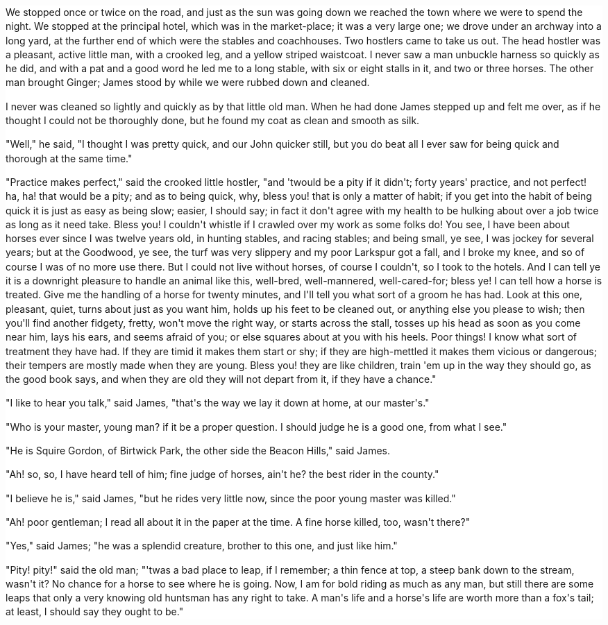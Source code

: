 We stopped once or twice on the road, and just as the sun was going down we reached the town where we were to spend the night. We stopped at the principal hotel, which was in the market-place; it was a very large one; we drove under an archway into a long yard, at the further end of which were the stables and coachhouses. Two hostlers came to take us out. The head hostler was a pleasant, active little man, with a crooked leg, and a yellow striped waistcoat. I never saw a man unbuckle harness so quickly as he did, and with a pat and a good word he led me to a long stable, with six or eight stalls in it, and two or three horses. The other man brought Ginger; James stood by while we were rubbed down and cleaned. 

I never was cleaned so lightly and quickly as by that little old man. When he had done James stepped up and felt me over, as if he thought I could not be thoroughly done, but he found my coat as clean and smooth as silk. 

"Well," he said, "I thought I was pretty quick, and our John quicker still, but you do beat all I ever saw for being quick and thorough at the same time." 

"Practice makes perfect," said the crooked little hostler, "and 'twould be a pity if it didn't; forty years' practice, and not perfect! ha, ha! that would be a pity; and as to being quick, why, bless you! that is only a matter of habit; if you get into the habit of being quick it is just as easy as being slow; easier, I should say; in fact it don't agree with my health to be hulking about over a job twice as long as it need take. Bless you! I couldn't whistle if I crawled over my work as some folks do! You see, I have been about horses ever since I was twelve years old, in hunting stables, and racing stables; and being small, ye see, I was jockey for several years; but at the Goodwood, ye see, the turf was very slippery and my poor Larkspur got a fall, and I broke my knee, and so of course I was of no more use there. But I could not live without horses, of course I couldn't, so I took to the hotels. And I can tell ye it is a downright pleasure to handle an animal like this, well-bred, well-mannered, well-cared-for; bless ye! I can tell how a horse is treated. Give me the handling of a horse for twenty minutes, and I'll tell you what sort of a groom he has had. Look at this one, pleasant, quiet, turns about just as you want him, holds up his feet to be cleaned out, or anything else you please to wish; then you'll find another fidgety, fretty, won't move the right way, or starts across the stall, tosses up his head as soon as you come near him, lays his ears, and seems afraid of you; or else squares about at you with his heels. Poor things! I know what sort of treatment they have had. If they are timid it makes them start or shy; if they are high-mettled it makes them vicious or dangerous; their tempers are mostly made when they are young. Bless you! they are like children, train 'em up in the way they should go, as the good book says, and when they are old they will not depart from it, if they have a chance." 

"I like to hear you talk," said James, "that's the way we lay it down at home, at our master's." 

"Who is your master, young man? if it be a proper question. I should judge he is a good one, from what I see." 

"He is Squire Gordon, of Birtwick Park, the other side the Beacon Hills," said James. 

"Ah! so, so, I have heard tell of him; fine judge of horses, ain't he? the best rider in the county." 

"I believe he is," said James, "but he rides very little now, since the poor young master was killed." 

"Ah! poor gentleman; I read all about it in the paper at the time. A fine horse killed, too, wasn't there?" 

"Yes," said James; "he was a splendid creature, brother to this one, and just like him." 

"Pity! pity!" said the old man; "'twas a bad place to leap, if I remember; a thin fence at top, a steep bank down to the stream, wasn't it? No chance for a horse to see where he is going. Now, I am for bold riding as much as any man, but still there are some leaps that only a very knowing old huntsman has any right to take. A man's life and a horse's life are worth more than a fox's tail; at least, I should say they ought to be." 
